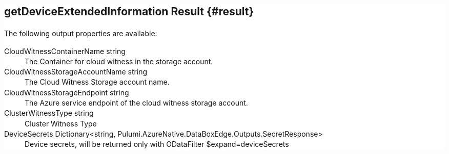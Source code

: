 


## getDeviceExtendedInformation Result {#result}

The following output properties are available:



<div>
<pulumi-choosable type="language" values="csharp">
<dl class="resources-properties"><dt class="property-"
            title="">
        <span id="cloudwitnesscontainername_csharp">
<a data-swiftype-name="resource-property" data-swiftype-type="text" href="#cloudwitnesscontainername_csharp" style="color: inherit; text-decoration: inherit;">Cloud<wbr>Witness<wbr>Container<wbr>Name</a>
</span>
        <span class="property-indicator"></span>
        <span class="property-type">string</span>
    </dt>
    <dd>The Container for cloud witness in the storage account.</dd><dt class="property-"
            title="">
        <span id="cloudwitnessstorageaccountname_csharp">
<a data-swiftype-name="resource-property" data-swiftype-type="text" href="#cloudwitnessstorageaccountname_csharp" style="color: inherit; text-decoration: inherit;">Cloud<wbr>Witness<wbr>Storage<wbr>Account<wbr>Name</a>
</span>
        <span class="property-indicator"></span>
        <span class="property-type">string</span>
    </dt>
    <dd>The Cloud Witness Storage account name.</dd><dt class="property-"
            title="">
        <span id="cloudwitnessstorageendpoint_csharp">
<a data-swiftype-name="resource-property" data-swiftype-type="text" href="#cloudwitnessstorageendpoint_csharp" style="color: inherit; text-decoration: inherit;">Cloud<wbr>Witness<wbr>Storage<wbr>Endpoint</a>
</span>
        <span class="property-indicator"></span>
        <span class="property-type">string</span>
    </dt>
    <dd>The Azure service endpoint of the cloud witness storage account.</dd><dt class="property-"
            title="">
        <span id="clusterwitnesstype_csharp">
<a data-swiftype-name="resource-property" data-swiftype-type="text" href="#clusterwitnesstype_csharp" style="color: inherit; text-decoration: inherit;">Cluster<wbr>Witness<wbr>Type</a>
</span>
        <span class="property-indicator"></span>
        <span class="property-type">string</span>
    </dt>
    <dd>Cluster Witness Type</dd><dt class="property-"
            title="">
        <span id="devicesecrets_csharp">
<a data-swiftype-name="resource-property" data-swiftype-type="text" href="#devicesecrets_csharp" style="color: inherit; text-decoration: inherit;">Device<wbr>Secrets</a>
</span>
        <span class="property-indicator"></span>
        <span class="property-type">Dictionary&lt;string, Pulumi.<wbr>Azure<wbr>Native.<wbr>Data<wbr>Box<wbr>Edge.<wbr>Outputs.<wbr>Secret<wbr>Response&gt;</span>
    </dt>
    <dd>Device secrets, will be returned only with ODataFilter $expand=deviceSecrets</dd><dt class="property-"
            title="">
        <span id="filesharewitnesslocation_csharp">